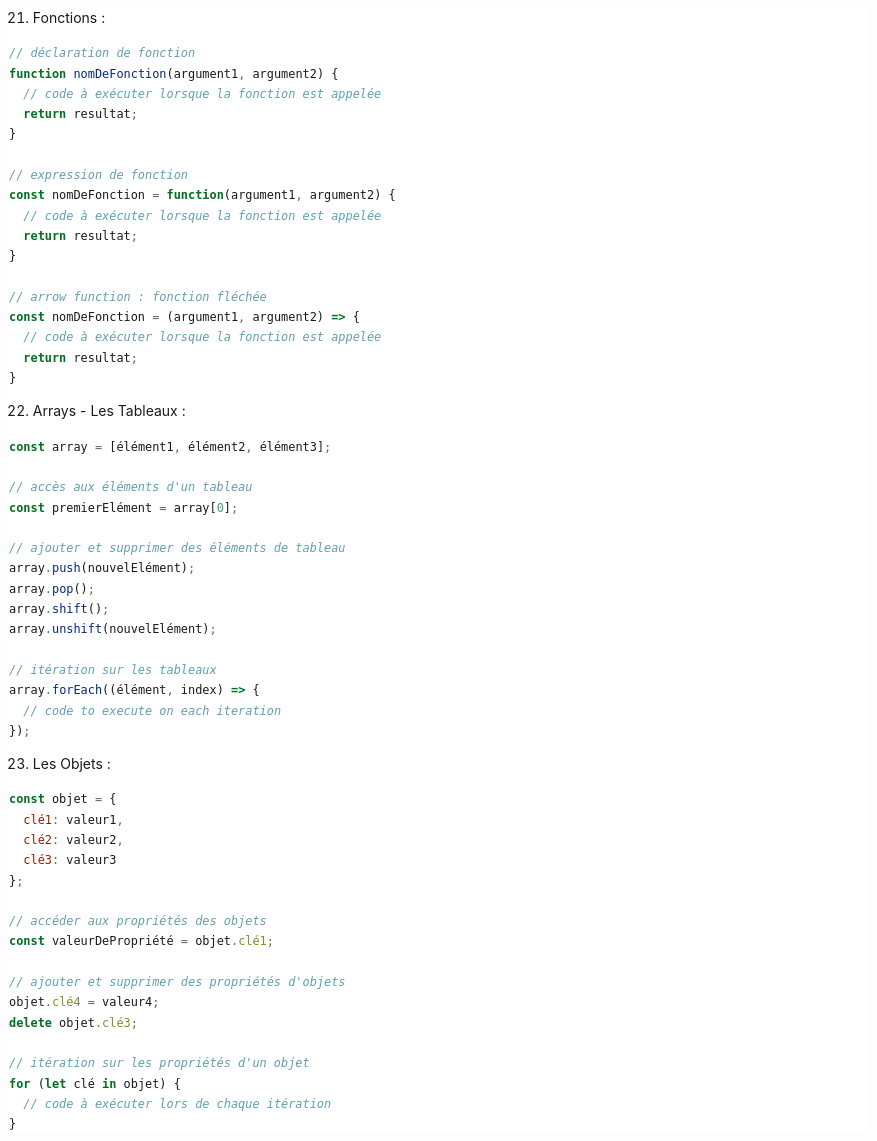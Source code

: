 ```JavaScript
```

21. Fonctions :

```JavaScript
// déclaration de fonction
function nomDeFonction(argument1, argument2) {
  // code à exécuter lorsque la fonction est appelée
  return resultat;
}

// expression de fonction
const nomDeFonction = function(argument1, argument2) {
  // code à exécuter lorsque la fonction est appelée
  return resultat;
}

// arrow function : fonction fléchée
const nomDeFonction = (argument1, argument2) => {
  // code à exécuter lorsque la fonction est appelée
  return resultat;
}
```

22. Arrays - Les Tableaux :

```JavaScript
const array = [élément1, élément2, élément3];

// accès aux éléments d'un tableau
const premierElément = array[0];

// ajouter et supprimer des éléments de tableau
array.push(nouvelElément);
array.pop();
array.shift();
array.unshift(nouvelElément);

// itération sur les tableaux
array.forEach((élément, index) => {
  // code to execute on each iteration
});
```

23. Les Objets :

```JavaScript
const objet = {
  clé1: valeur1,
  clé2: valeur2,
  clé3: valeur3
};

// accéder aux propriétés des objets
const valeurDePropriété = objet.clé1;

// ajouter et supprimer des propriétés d'objets
objet.clé4 = valeur4;
delete objet.clé3;

// itération sur les propriétés d'un objet
for (let clé in objet) {
  // code à exécuter lors de chaque itération
}
```
